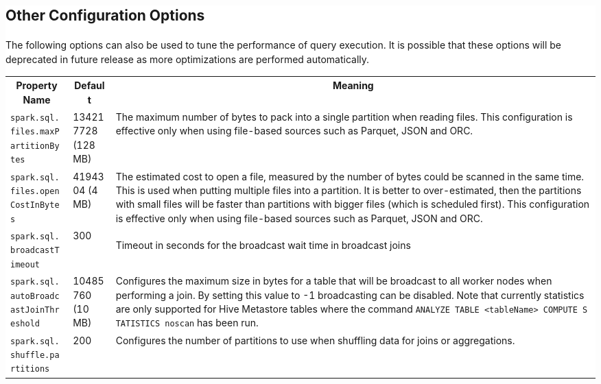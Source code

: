 </table>

## Other Configuration Options

The following options can also be used to tune the performance of query execution. It is possible
that these options will be deprecated in future release as more optimizations are performed automatically.

<table class="table">
  <tr><th>Property Name</th><th>Default</th><th>Meaning</th></tr>
  <tr>
    <td><code>spark.sql.files.maxPartitionBytes</code></td>
    <td>134217728 (128 MB)</td>
    <td>
      The maximum number of bytes to pack into a single partition when reading files.
      This configuration is effective only when using file-based sources such as Parquet, JSON and ORC.
    </td>
  </tr>
  <tr>
    <td><code>spark.sql.files.openCostInBytes</code></td>
    <td>4194304 (4 MB)</td>
    <td>
      The estimated cost to open a file, measured by the number of bytes could be scanned in the same
      time. This is used when putting multiple files into a partition. It is better to over-estimated,
      then the partitions with small files will be faster than partitions with bigger files (which is
      scheduled first). This configuration is effective only when using file-based sources such as Parquet,
      JSON and ORC.
    </td>
  </tr>
  <tr>
    <td><code>spark.sql.broadcastTimeout</code></td>
    <td>300</td>
    <td>
    <p>
      Timeout in seconds for the broadcast wait time in broadcast joins
    </p>
    </td>
  </tr>
  <tr>
    <td><code>spark.sql.autoBroadcastJoinThreshold</code></td>
    <td>10485760 (10 MB)</td>
    <td>
      Configures the maximum size in bytes for a table that will be broadcast to all worker nodes when
      performing a join. By setting this value to -1 broadcasting can be disabled. Note that currently
      statistics are only supported for Hive Metastore tables where the command
      <code>ANALYZE TABLE &lt;tableName&gt; COMPUTE STATISTICS noscan</code> has been run.
    </td>
  </tr>
  <tr>
    <td><code>spark.sql.shuffle.partitions</code></td>
    <td>200</td>
    <td>
      Configures the number of partitions to use when shuffling data for joins or aggregations.
    </td>
  </tr>
</table>

